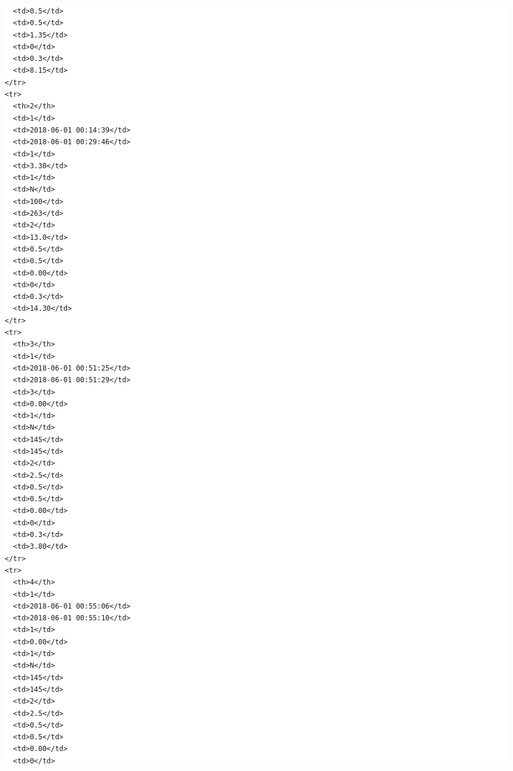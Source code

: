       <td>0.5</td>
      <td>0.5</td>
      <td>1.35</td>
      <td>0</td>
      <td>0.3</td>
      <td>8.15</td>
    </tr>
    <tr>
      <th>2</th>
      <td>1</td>
      <td>2018-06-01 00:14:39</td>
      <td>2018-06-01 00:29:46</td>
      <td>1</td>
      <td>3.30</td>
      <td>1</td>
      <td>N</td>
      <td>100</td>
      <td>263</td>
      <td>2</td>
      <td>13.0</td>
      <td>0.5</td>
      <td>0.5</td>
      <td>0.00</td>
      <td>0</td>
      <td>0.3</td>
      <td>14.30</td>
    </tr>
    <tr>
      <th>3</th>
      <td>1</td>
      <td>2018-06-01 00:51:25</td>
      <td>2018-06-01 00:51:29</td>
      <td>3</td>
      <td>0.00</td>
      <td>1</td>
      <td>N</td>
      <td>145</td>
      <td>145</td>
      <td>2</td>
      <td>2.5</td>
      <td>0.5</td>
      <td>0.5</td>
      <td>0.00</td>
      <td>0</td>
      <td>0.3</td>
      <td>3.80</td>
    </tr>
    <tr>
      <th>4</th>
      <td>1</td>
      <td>2018-06-01 00:55:06</td>
      <td>2018-06-01 00:55:10</td>
      <td>1</td>
      <td>0.00</td>
      <td>1</td>
      <td>N</td>
      <td>145</td>
      <td>145</td>
      <td>2</td>
      <td>2.5</td>
      <td>0.5</td>
      <td>0.5</td>
      <td>0.00</td>
      <td>0</td>